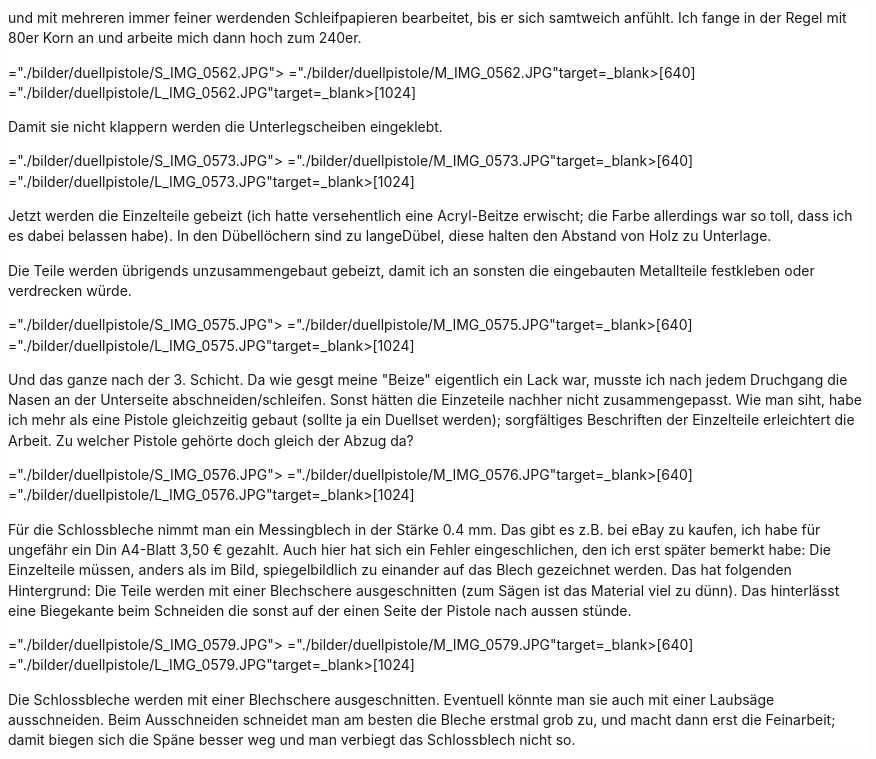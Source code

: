 
und mit mehreren immer feiner werdenden Schleifpapieren bearbeitet, bis er sich samtweich anfühlt. Ich fange in der Regel mit 80er Korn an und arbeite mich dann hoch zum 240er.

="./bilder/duellpistole/S_IMG_0562.JPG">
="./bilder/duellpistole/M_IMG_0562.JPG"target=_blank>[640]
="./bilder/duellpistole/L_IMG_0562.JPG"target=_blank>[1024]


Damit sie nicht klappern werden die Unterlegscheiben eingeklebt.

="./bilder/duellpistole/S_IMG_0573.JPG">
="./bilder/duellpistole/M_IMG_0573.JPG"target=_blank>[640]
="./bilder/duellpistole/L_IMG_0573.JPG"target=_blank>[1024]


Jetzt werden die Einzelteile gebeizt (ich hatte versehentlich eine Acryl-Beitze erwischt; die Farbe allerdings war so toll, dass ich es dabei belassen habe). 
In den Dübellöchern sind zu langeDübel, diese halten den Abstand von Holz zu Unterlage.

Die Teile werden übrigends unzusammengebaut gebeizt, damit ich an sonsten die eingebauten Metallteile festkleben oder verdrecken würde.

="./bilder/duellpistole/S_IMG_0575.JPG">
="./bilder/duellpistole/M_IMG_0575.JPG"target=_blank>[640]
="./bilder/duellpistole/L_IMG_0575.JPG"target=_blank>[1024]


Und das ganze nach der 3. Schicht. 
Da wie gesgt meine "Beize" eigentlich ein Lack war, musste ich nach jedem Druchgang die Nasen an der Unterseite abschneiden/schleifen. Sonst hätten die Einzeteile nachher nicht zusammengepasst. 
Wie man siht, habe ich mehr als eine Pistole gleichzeitig gebaut (sollte  ja ein Duellset werden); sorgfältiges Beschriften der Einzelteile erleichtert die Arbeit. Zu welcher Pistole gehörte doch gleich der Abzug da?

="./bilder/duellpistole/S_IMG_0576.JPG">
="./bilder/duellpistole/M_IMG_0576.JPG"target=_blank>[640]
="./bilder/duellpistole/L_IMG_0576.JPG"target=_blank>[1024]


Für die Schlossbleche nimmt man ein Messingblech in der Stärke 0.4 mm. Das gibt es z.B. bei eBay zu kaufen, ich habe für ungefähr ein Din A4-Blatt 3,50 € gezahlt.
Auch hier hat sich ein Fehler eingeschlichen, den ich erst später bemerkt habe:
Die Einzelteile müssen, anders als im Bild, spiegelbildlich zu einander auf das Blech gezeichnet werden. Das hat folgenden Hintergrund:
Die Teile werden mit einer Blechschere ausgeschnitten (zum Sägen ist das Material viel zu dünn). Das hinterlässt eine Biegekante beim Schneiden die sonst auf der einen Seite der Pistole nach aussen stünde.

="./bilder/duellpistole/S_IMG_0579.JPG">
="./bilder/duellpistole/M_IMG_0579.JPG"target=_blank>[640]
="./bilder/duellpistole/L_IMG_0579.JPG"target=_blank>[1024]


Die Schlossbleche werden mit einer Blechschere ausgeschnitten. Eventuell  könnte man sie auch mit einer Laubsäge ausschneiden.
Beim Ausschneiden schneidet man am besten die Bleche erstmal grob zu, und macht dann erst die Feinarbeit; damit biegen sich die Späne besser weg und man verbiegt das Schlossblech nicht so.
